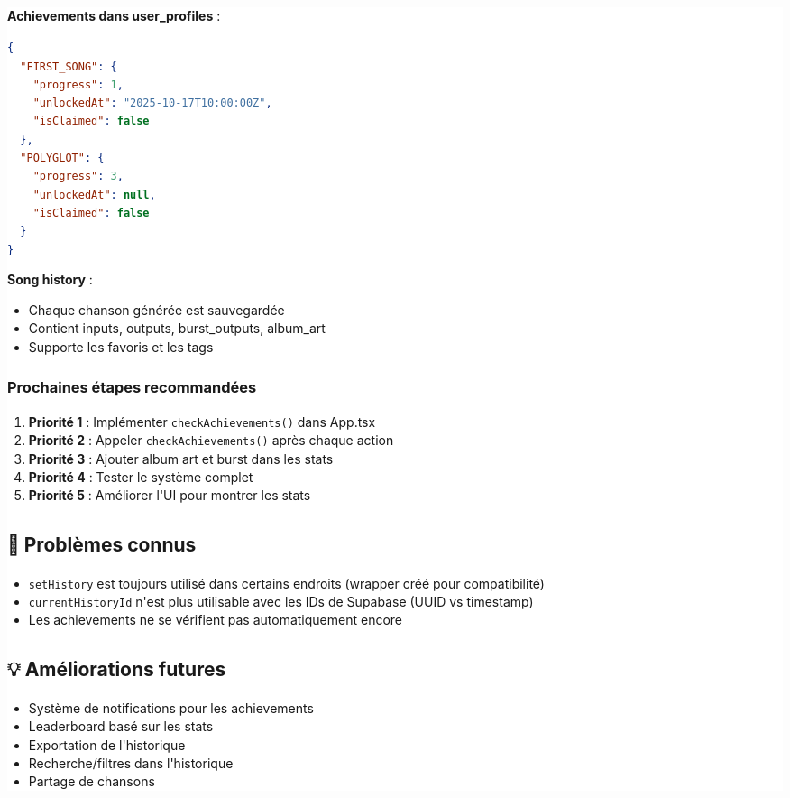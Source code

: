 **Achievements dans user_profiles** :
```json
{
  "FIRST_SONG": {
    "progress": 1,
    "unlockedAt": "2025-10-17T10:00:00Z",
    "isClaimed": false
  },
  "POLYGLOT": {
    "progress": 3,
    "unlockedAt": null,
    "isClaimed": false
  }
}
```

**Song history** :
- Chaque chanson générée est sauvegardée
- Contient inputs, outputs, burst_outputs, album_art
- Supporte les favoris et les tags

### Prochaines étapes recommandées

1. **Priorité 1** : Implémenter `checkAchievements()` dans App.tsx
2. **Priorité 2** : Appeler `checkAchievements()` après chaque action
3. **Priorité 3** : Ajouter album art et burst dans les stats
4. **Priorité 4** : Tester le système complet
5. **Priorité 5** : Améliorer l'UI pour montrer les stats

## 🐛 Problèmes connus

- `setHistory` est toujours utilisé dans certains endroits (wrapper créé pour compatibilité)
- `currentHistoryId` n'est plus utilisable avec les IDs de Supabase (UUID vs timestamp)
- Les achievements ne se vérifient pas automatiquement encore

## 💡 Améliorations futures

- Système de notifications pour les achievements
- Leaderboard basé sur les stats
- Exportation de l'historique
- Recherche/filtres dans l'historique
- Partage de chansons





